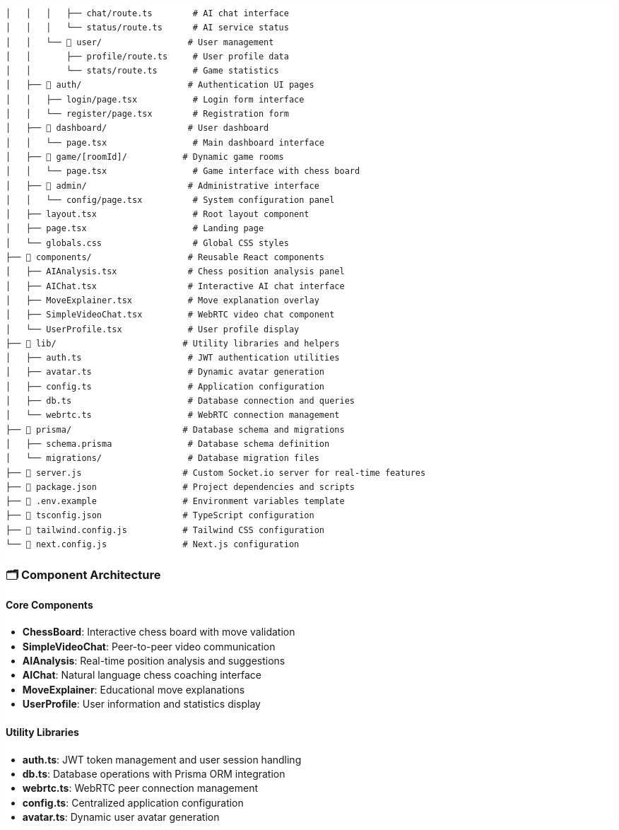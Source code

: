 ```
│   │   │   ├── chat/route.ts        # AI chat interface
│   │   │   └── status/route.ts      # AI service status
│   │   └── 📁 user/                 # User management
│   │       ├── profile/route.ts     # User profile data
│   │       └── stats/route.ts       # Game statistics
│   ├── 📁 auth/                     # Authentication UI pages
│   │   ├── login/page.tsx           # Login form interface
│   │   └── register/page.tsx        # Registration form
│   ├── 📁 dashboard/                # User dashboard
│   │   └── page.tsx                 # Main dashboard interface
│   ├── 📁 game/[roomId]/           # Dynamic game rooms
│   │   └── page.tsx                 # Game interface with chess board
│   ├── 📁 admin/                    # Administrative interface
│   │   └── config/page.tsx          # System configuration panel
│   ├── layout.tsx                   # Root layout component
│   ├── page.tsx                     # Landing page
│   └── globals.css                  # Global CSS styles
├── 📁 components/                   # Reusable React components
│   ├── AIAnalysis.tsx              # Chess position analysis panel
│   ├── AIChat.tsx                  # Interactive AI chat interface
│   ├── MoveExplainer.tsx           # Move explanation overlay
│   ├── SimpleVideoChat.tsx         # WebRTC video chat component
│   └── UserProfile.tsx             # User profile display
├── 📁 lib/                         # Utility libraries and helpers
│   ├── auth.ts                     # JWT authentication utilities
│   ├── avatar.ts                   # Dynamic avatar generation
│   ├── config.ts                   # Application configuration
│   ├── db.ts                       # Database connection and queries
│   └── webrtc.ts                   # WebRTC connection management
├── 📁 prisma/                      # Database schema and migrations
│   ├── schema.prisma               # Database schema definition
│   └── migrations/                 # Database migration files
├── 📄 server.js                    # Custom Socket.io server for real-time features
├── 📄 package.json                 # Project dependencies and scripts
├── 📄 .env.example                 # Environment variables template
├── 📄 tsconfig.json                # TypeScript configuration
├── 📄 tailwind.config.js           # Tailwind CSS configuration
└── 📄 next.config.js               # Next.js configuration
```

### 🗂️ Component Architecture

#### Core Components
- **ChessBoard**: Interactive chess board with move validation
- **SimpleVideoChat**: Peer-to-peer video communication
- **AIAnalysis**: Real-time position analysis and suggestions
- **AIChat**: Natural language chess coaching interface
- **MoveExplainer**: Educational move explanations
- **UserProfile**: User information and statistics display

#### Utility Libraries
- **auth.ts**: JWT token management and user session handling
- **db.ts**: Database operations with Prisma ORM integration
- **webrtc.ts**: WebRTC peer connection management
- **config.ts**: Centralized application configuration
- **avatar.ts**: Dynamic user avatar generation
